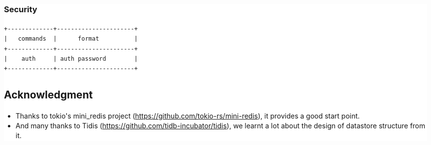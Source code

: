 ### Security

    +-------------+----------------------+
    |   commands  |      format          |
    +-------------+----------------------+
    |    auth     | auth password        |
    +-------------+----------------------+

## Acknowledgment

* Thanks to tokio's mini_redis project (https://github.com/tokio-rs/mini-redis), it provides a good start point.
* And many thanks to Tidis (https://github.com/tidb-incubator/tidis), we learnt a lot about the design of datastore structure from it. 
